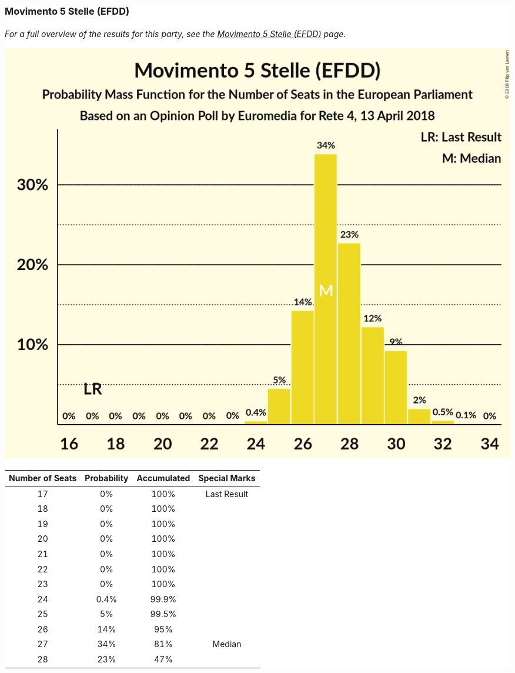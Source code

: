 ### Movimento 5 Stelle (EFDD)

*For a full overview of the results for this party, see the [Movimento 5 Stelle (EFDD)](party-movimento5stelleefdd.html) page.*

![Graph with seats probability mass function not yet produced](2018-04-13-Euromedia-seats-pmf-movimento5stelleefdd.png "Seats Probability Mass Function")

| Number of Seats | Probability | Accumulated | Special Marks |
|:---------------:|:-----------:|:-----------:|:-------------:|
| 17 | 0% | 100% | Last Result |
| 18 | 0% | 100% |  |
| 19 | 0% | 100% |  |
| 20 | 0% | 100% |  |
| 21 | 0% | 100% |  |
| 22 | 0% | 100% |  |
| 23 | 0% | 100% |  |
| 24 | 0.4% | 99.9% |  |
| 25 | 5% | 99.5% |  |
| 26 | 14% | 95% |  |
| 27 | 34% | 81% | Median |
| 28 | 23% | 47% |  |